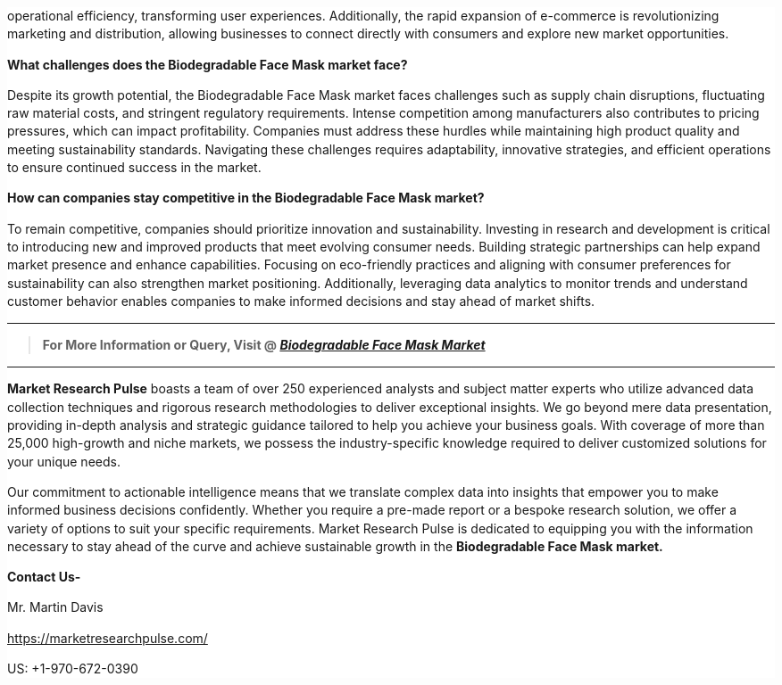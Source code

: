 operational efficiency, transforming user experiences. Additionally, the rapid expansion of e-commerce is revolutionizing marketing and distribution, allowing businesses to connect directly with consumers and explore new market opportunities.</p><p><strong>What challenges does the Biodegradable Face Mask market face?</strong></p><p>Despite its growth potential, the Biodegradable Face Mask market faces challenges such as supply chain disruptions, fluctuating raw material costs, and stringent regulatory requirements. Intense competition among manufacturers also contributes to pricing pressures, which can impact profitability. Companies must address these hurdles while maintaining high product quality and meeting sustainability standards. Navigating these challenges requires adaptability, innovative strategies, and efficient operations to ensure continued success in the market.</p><p><strong>How can companies stay competitive in the Biodegradable Face Mask market?</strong></p><p>To remain competitive, companies should prioritize innovation and sustainability. Investing in research and development is critical to introducing new and improved products that meet evolving consumer needs. Building strategic partnerships can help expand market presence and enhance capabilities. Focusing on eco-friendly practices and aligning with consumer preferences for sustainability can also strengthen market positioning. Additionally, leveraging data analytics to monitor trends and understand customer behavior enables companies to make informed decisions and stay ahead of market shifts.</p><hr /><blockquote><p><strong>For More Information or Query, Visit @&nbsp;<em><a href="https://marketresearchpulse.com/report/97269/biodegradable-face-mask-market?utm_source=Linkedin&utm_medium=022">Biodegradable Face Mask Market</a></em></strong></p></blockquote><hr /><p><strong>Market Research Pulse</strong> boasts a team of over 250 experienced analysts and subject matter experts who utilize advanced data collection techniques and rigorous research methodologies to deliver exceptional insights. We go beyond mere data presentation, providing in-depth analysis and strategic guidance tailored to help you achieve your business goals. With coverage of more than 25,000 high-growth and niche markets, we possess the industry-specific knowledge required to deliver customized solutions for your unique needs.</p><p>Our commitment to actionable intelligence means that we translate complex data into insights that empower you to make informed business decisions confidently. Whether you require a pre-made report or a bespoke research solution, we offer a variety of options to suit your specific requirements. Market Research Pulse is dedicated to equipping you with the information necessary to stay ahead of the curve and achieve sustainable growth in the <strong>Biodegradable Face Mask market.</strong></p><p><strong>Contact Us-</strong></p><p>Mr. Martin Davis</p><p>https://marketresearchpulse.com/</p><p>US: +1-970-672-0390</p>
